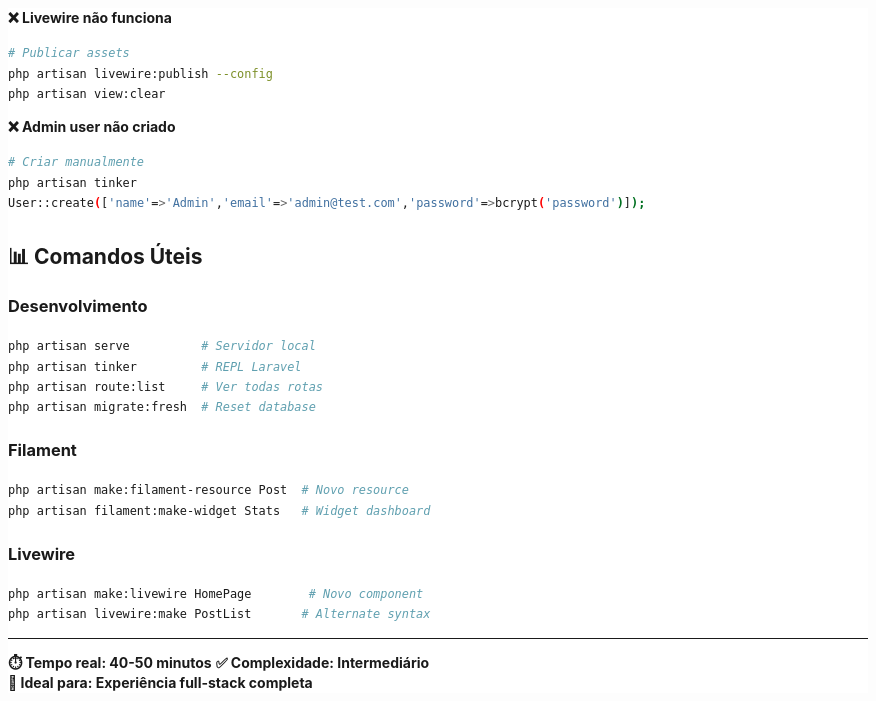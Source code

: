 **❌ Livewire não funciona**
```bash
# Publicar assets
php artisan livewire:publish --config
php artisan view:clear
```

**❌ Admin user não criado**
```bash
# Criar manualmente
php artisan tinker
User::create(['name'=>'Admin','email'=>'admin@test.com','password'=>bcrypt('password')]);
```

## 📊 Comandos Úteis

### **Desenvolvimento**
```bash
php artisan serve          # Servidor local
php artisan tinker         # REPL Laravel
php artisan route:list     # Ver todas rotas
php artisan migrate:fresh  # Reset database
```

### **Filament**
```bash
php artisan make:filament-resource Post  # Novo resource
php artisan filament:make-widget Stats   # Widget dashboard
```

### **Livewire**
```bash
php artisan make:livewire HomePage        # Novo component
php artisan livewire:make PostList       # Alternate syntax
```

---

**⏱️ Tempo real: 40-50 minutos**
**✅ Complexidade: Intermediário**  
**🎯 Ideal para: Experiência full-stack completa**